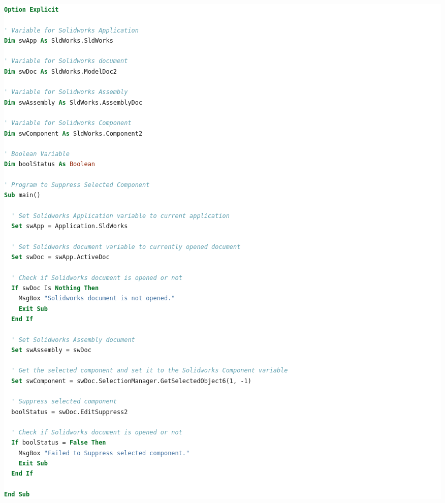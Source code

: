 ```vb showlinenumbers showLineNumbers {39-40}
Option Explicit

' Variable for Solidworks Application
Dim swApp As SldWorks.SldWorks

' Variable for Solidworks document
Dim swDoc As SldWorks.ModelDoc2

' Variable for Solidworks Assembly
Dim swAssembly As SldWorks.AssemblyDoc

' Variable for Solidworks Component
Dim swComponent As SldWorks.Component2

' Boolean Variable
Dim boolStatus As Boolean

' Program to Suppress Selected Component
Sub main()
  
  ' Set Solidworks Application variable to current application
  Set swApp = Application.SldWorks
  
  ' Set Solidworks document variable to currently opened document
  Set swDoc = swApp.ActiveDoc
  
  ' Check if Solidworks document is opened or not
  If swDoc Is Nothing Then
    MsgBox "Solidworks document is not opened."
    Exit Sub
  End If
  
  ' Set Solidworks Assembly document
  Set swAssembly = swDoc
  
  ' Get the selected component and set it to the Solidworks Component variable
  Set swComponent = swDoc.SelectionManager.GetSelectedObject6(1, -1)

  ' Suppress selected component
  boolStatus = swDoc.EditSuppress2
  
  ' Check if Solidworks document is opened or not
  If boolStatus = False Then
    MsgBox "Failed to Suppress selected component."
    Exit Sub
  End If
  
End Sub
```

<AdComponent />
